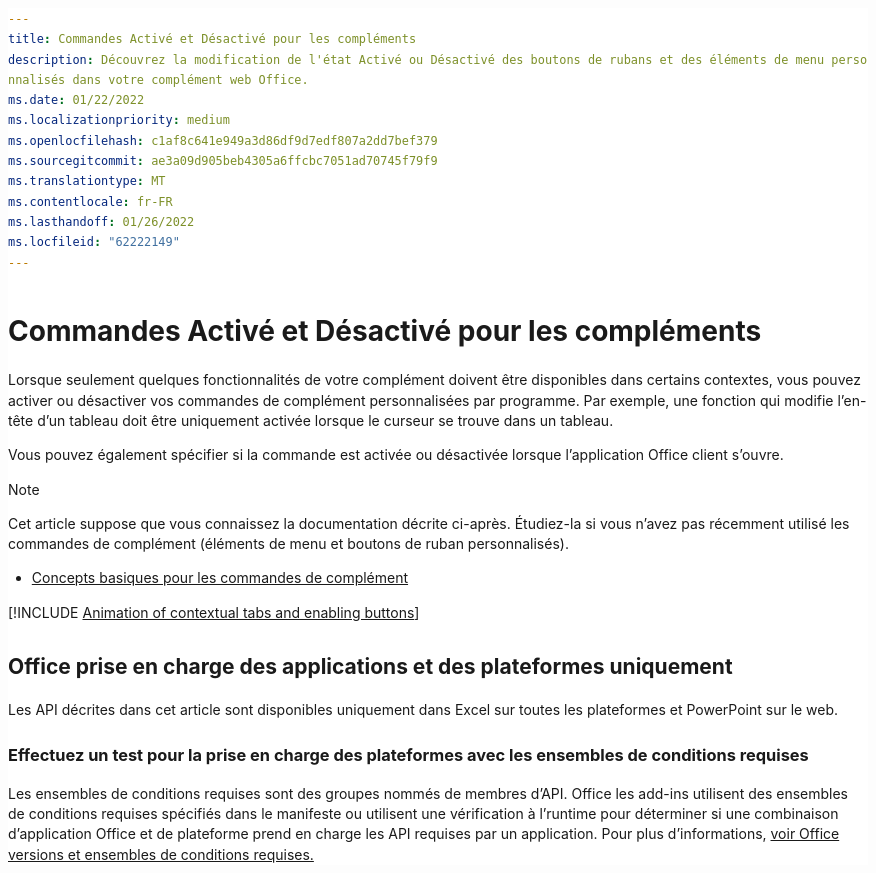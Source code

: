 ```yaml
---
title: Commandes Activé et Désactivé pour les compléments
description: Découvrez la modification de l'état Activé ou Désactivé des boutons de rubans et des éléments de menu personnalisés dans votre complément web Office.
ms.date: 01/22/2022
ms.localizationpriority: medium
ms.openlocfilehash: c1af8c641e949a3d86df9d7edf807a2dd7bef379
ms.sourcegitcommit: ae3a09d905beb4305a6ffcbc7051ad70745f79f9
ms.translationtype: MT
ms.contentlocale: fr-FR
ms.lasthandoff: 01/26/2022
ms.locfileid: "62222149"
---
```

# <a name="enable-and-disable-add-in-commands"></a>Commandes Activé et Désactivé pour les compléments

Lorsque seulement quelques fonctionnalités de votre complément doivent être disponibles dans certains contextes, vous pouvez activer ou désactiver vos commandes de complément personnalisées par programme. Par exemple, une fonction qui modifie l’en-tête d’un tableau doit être uniquement activée lorsque le curseur se trouve dans un tableau.

Vous pouvez également spécifier si la commande est activée ou désactivée lorsque l’application Office client s’ouvre.

> [!NOTE]
> Cet article suppose que vous connaissez la documentation décrite ci-après. Étudiez-la si vous n’avez pas récemment utilisé les commandes de complément (éléments de menu et boutons de ruban personnalisés).
>
> - [Concepts basiques pour les commandes de complément](add-in-commands.md)

[!INCLUDE [Animation of contextual tabs and enabling buttons](../includes/animation-contextual-tabs-enable-button.md)]

## <a name="office-application-and-platform-support-only"></a>Office prise en charge des applications et des plateformes uniquement

Les API décrites dans cet article sont disponibles uniquement dans Excel sur toutes les plateformes et PowerPoint sur le web.

### <a name="test-for-platform-support-with-requirement-sets"></a>Effectuez un test pour la prise en charge des plateformes avec les ensembles de conditions requises

Les ensembles de conditions requises sont des groupes nommés de membres d’API. Office les add-ins utilisent des ensembles de conditions requises spécifiés dans le manifeste ou utilisent une vérification à l’runtime pour déterminer si une combinaison d’application Office et de plateforme prend en charge les API requises par un application. Pour plus d’informations, [voir Office versions et ensembles de conditions requises.](../develop/office-versions-and-requirement-sets.md)
